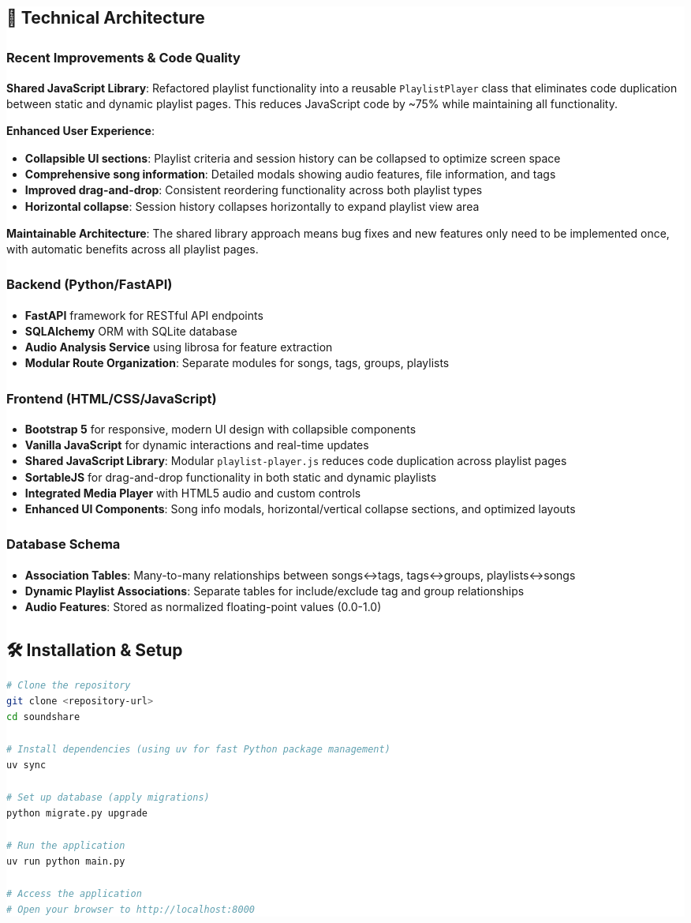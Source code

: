 ## 🚀 Technical Architecture

### **Recent Improvements & Code Quality**

**Shared JavaScript Library**: Refactored playlist functionality into a reusable `PlaylistPlayer` class that eliminates code duplication between static and dynamic playlist pages. This reduces JavaScript code by ~75% while maintaining all functionality.

**Enhanced User Experience**: 
- **Collapsible UI sections**: Playlist criteria and session history can be collapsed to optimize screen space
- **Comprehensive song information**: Detailed modals showing audio features, file information, and tags
- **Improved drag-and-drop**: Consistent reordering functionality across both playlist types
- **Horizontal collapse**: Session history collapses horizontally to expand playlist view area

**Maintainable Architecture**: The shared library approach means bug fixes and new features only need to be implemented once, with automatic benefits across all playlist pages.

### **Backend (Python/FastAPI)**
- **FastAPI** framework for RESTful API endpoints
- **SQLAlchemy** ORM with SQLite database
- **Audio Analysis Service** using librosa for feature extraction
- **Modular Route Organization**: Separate modules for songs, tags, groups, playlists

### **Frontend (HTML/CSS/JavaScript)**
- **Bootstrap 5** for responsive, modern UI design with collapsible components
- **Vanilla JavaScript** for dynamic interactions and real-time updates
- **Shared JavaScript Library**: Modular `playlist-player.js` reduces code duplication across playlist pages
- **SortableJS** for drag-and-drop functionality in both static and dynamic playlists
- **Integrated Media Player** with HTML5 audio and custom controls
- **Enhanced UI Components**: Song info modals, horizontal/vertical collapse sections, and optimized layouts

### **Database Schema**
- **Association Tables**: Many-to-many relationships between songs↔tags, tags↔groups, playlists↔songs
- **Dynamic Playlist Associations**: Separate tables for include/exclude tag and group relationships
- **Audio Features**: Stored as normalized floating-point values (0.0-1.0)

## 🛠️ Installation & Setup

```bash
# Clone the repository
git clone <repository-url>
cd soundshare

# Install dependencies (using uv for fast Python package management)
uv sync

# Set up database (apply migrations)
python migrate.py upgrade

# Run the application
uv run python main.py

# Access the application
# Open your browser to http://localhost:8000
```
